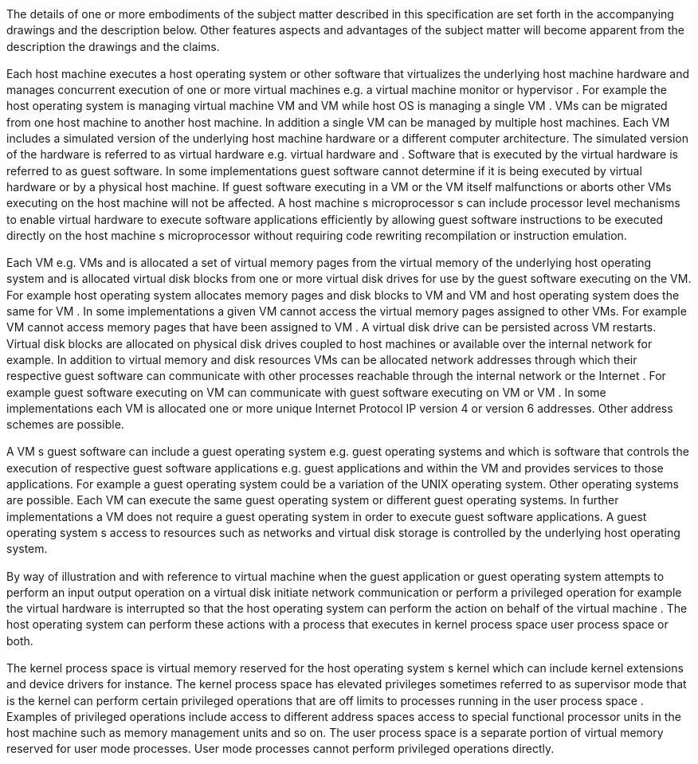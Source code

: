 The details of one or more embodiments of the subject matter described in this specification are set forth in the accompanying drawings and the description below. Other features aspects and advantages of the subject matter will become apparent from the description the drawings and the claims.

Each host machine executes a host operating system or other software that virtualizes the underlying host machine hardware and manages concurrent execution of one or more virtual machines e.g. a virtual machine monitor or hypervisor . For example the host operating system is managing virtual machine VM and VM while host OS is managing a single VM . VMs can be migrated from one host machine to another host machine. In addition a single VM can be managed by multiple host machines. Each VM includes a simulated version of the underlying host machine hardware or a different computer architecture. The simulated version of the hardware is referred to as virtual hardware e.g. virtual hardware and . Software that is executed by the virtual hardware is referred to as guest software. In some implementations guest software cannot determine if it is being executed by virtual hardware or by a physical host machine. If guest software executing in a VM or the VM itself malfunctions or aborts other VMs executing on the host machine will not be affected. A host machine s microprocessor s can include processor level mechanisms to enable virtual hardware to execute software applications efficiently by allowing guest software instructions to be executed directly on the host machine s microprocessor without requiring code rewriting recompilation or instruction emulation.

Each VM e.g. VMs and is allocated a set of virtual memory pages from the virtual memory of the underlying host operating system and is allocated virtual disk blocks from one or more virtual disk drives for use by the guest software executing on the VM. For example host operating system allocates memory pages and disk blocks to VM and VM and host operating system does the same for VM . In some implementations a given VM cannot access the virtual memory pages assigned to other VMs. For example VM cannot access memory pages that have been assigned to VM . A virtual disk drive can be persisted across VM restarts. Virtual disk blocks are allocated on physical disk drives coupled to host machines or available over the internal network for example. In addition to virtual memory and disk resources VMs can be allocated network addresses through which their respective guest software can communicate with other processes reachable through the internal network or the Internet . For example guest software executing on VM can communicate with guest software executing on VM or VM . In some implementations each VM is allocated one or more unique Internet Protocol IP version 4 or version 6 addresses. Other address schemes are possible.

A VM s guest software can include a guest operating system e.g. guest operating systems and which is software that controls the execution of respective guest software applications e.g. guest applications and within the VM and provides services to those applications. For example a guest operating system could be a variation of the UNIX operating system. Other operating systems are possible. Each VM can execute the same guest operating system or different guest operating systems. In further implementations a VM does not require a guest operating system in order to execute guest software applications. A guest operating system s access to resources such as networks and virtual disk storage is controlled by the underlying host operating system.

By way of illustration and with reference to virtual machine when the guest application or guest operating system attempts to perform an input output operation on a virtual disk initiate network communication or perform a privileged operation for example the virtual hardware is interrupted so that the host operating system can perform the action on behalf of the virtual machine . The host operating system can perform these actions with a process that executes in kernel process space user process space or both.

The kernel process space is virtual memory reserved for the host operating system s kernel which can include kernel extensions and device drivers for instance. The kernel process space has elevated privileges sometimes referred to as supervisor mode that is the kernel can perform certain privileged operations that are off limits to processes running in the user process space . Examples of privileged operations include access to different address spaces access to special functional processor units in the host machine such as memory management units and so on. The user process space is a separate portion of virtual memory reserved for user mode processes. User mode processes cannot perform privileged operations directly.
